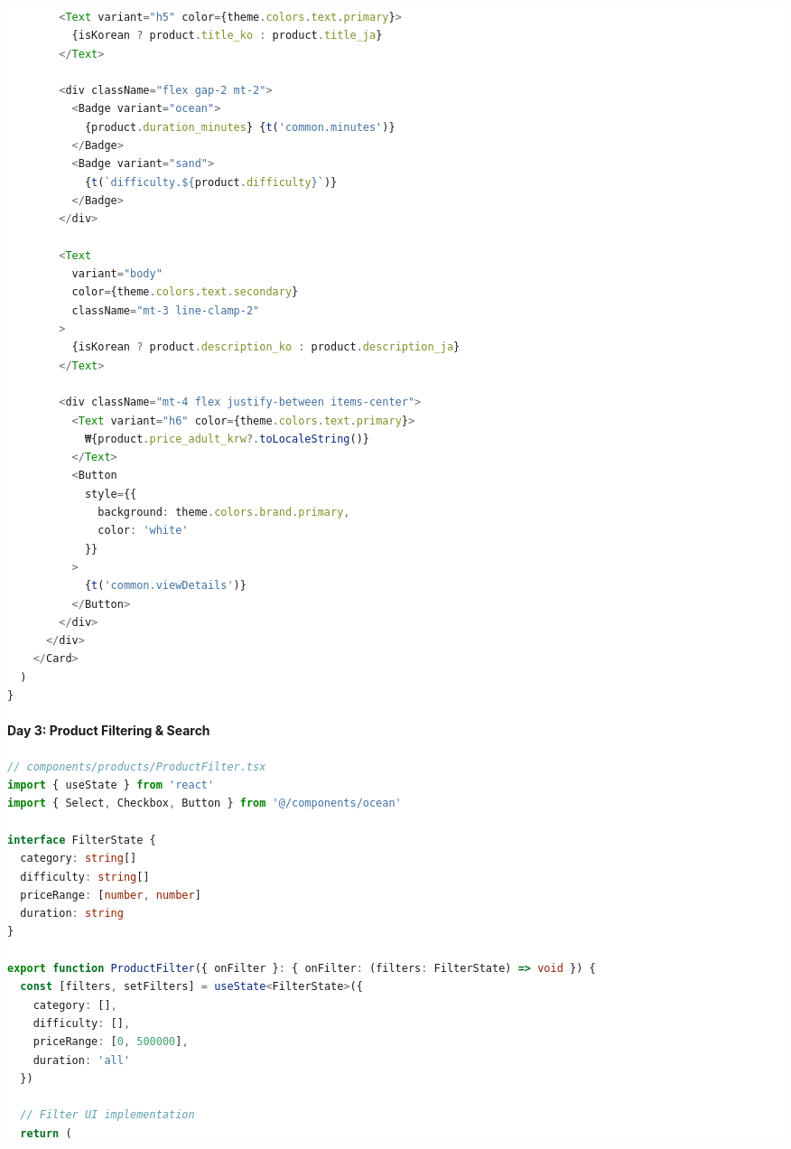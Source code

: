 ```typescript
        <Text variant="h5" color={theme.colors.text.primary}>
          {isKorean ? product.title_ko : product.title_ja}
        </Text>
        
        <div className="flex gap-2 mt-2">
          <Badge variant="ocean">
            {product.duration_minutes} {t('common.minutes')}
          </Badge>
          <Badge variant="sand">
            {t(`difficulty.${product.difficulty}`)}
          </Badge>
        </div>
        
        <Text 
          variant="body" 
          color={theme.colors.text.secondary}
          className="mt-3 line-clamp-2"
        >
          {isKorean ? product.description_ko : product.description_ja}
        </Text>
        
        <div className="mt-4 flex justify-between items-center">
          <Text variant="h6" color={theme.colors.text.primary}>
            ₩{product.price_adult_krw?.toLocaleString()}
          </Text>
          <Button
            style={{
              background: theme.colors.brand.primary,
              color: 'white'
            }}
          >
            {t('common.viewDetails')}
          </Button>
        </div>
      </div>
    </Card>
  )
}
```

#### Day 3: Product Filtering & Search
```typescript
// components/products/ProductFilter.tsx
import { useState } from 'react'
import { Select, Checkbox, Button } from '@/components/ocean'

interface FilterState {
  category: string[]
  difficulty: string[]
  priceRange: [number, number]
  duration: string
}

export function ProductFilter({ onFilter }: { onFilter: (filters: FilterState) => void }) {
  const [filters, setFilters] = useState<FilterState>({
    category: [],
    difficulty: [],
    priceRange: [0, 500000],
    duration: 'all'
  })
  
  // Filter UI implementation
  return (
```